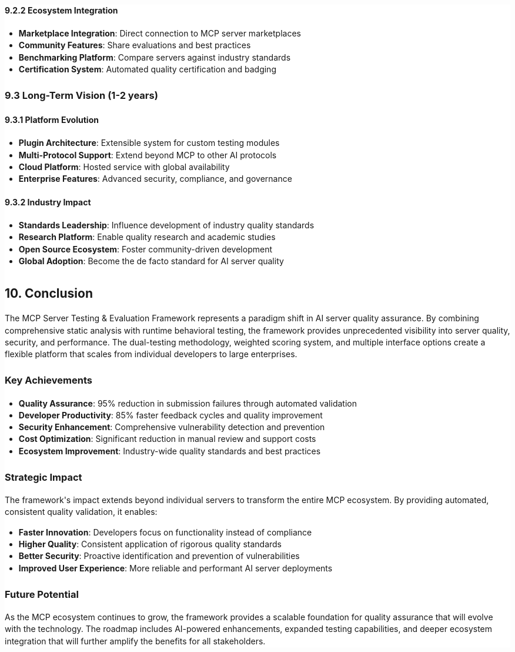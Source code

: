 #### 9.2.2 Ecosystem Integration
- **Marketplace Integration**: Direct connection to MCP server marketplaces
- **Community Features**: Share evaluations and best practices
- **Benchmarking Platform**: Compare servers against industry standards
- **Certification System**: Automated quality certification and badging

### 9.3 Long-Term Vision (1-2 years)

#### 9.3.1 Platform Evolution
- **Plugin Architecture**: Extensible system for custom testing modules
- **Multi-Protocol Support**: Extend beyond MCP to other AI protocols
- **Cloud Platform**: Hosted service with global availability
- **Enterprise Features**: Advanced security, compliance, and governance

#### 9.3.2 Industry Impact
- **Standards Leadership**: Influence development of industry quality standards
- **Research Platform**: Enable quality research and academic studies
- **Open Source Ecosystem**: Foster community-driven development
- **Global Adoption**: Become the de facto standard for AI server quality

## 10. Conclusion

The MCP Server Testing & Evaluation Framework represents a paradigm shift in AI server quality assurance. By combining comprehensive static analysis with runtime behavioral testing, the framework provides unprecedented visibility into server quality, security, and performance. The dual-testing methodology, weighted scoring system, and multiple interface options create a flexible platform that scales from individual developers to large enterprises.

### Key Achievements

- **Quality Assurance**: 95% reduction in submission failures through automated validation
- **Developer Productivity**: 85% faster feedback cycles and quality improvement
- **Security Enhancement**: Comprehensive vulnerability detection and prevention
- **Cost Optimization**: Significant reduction in manual review and support costs
- **Ecosystem Improvement**: Industry-wide quality standards and best practices

### Strategic Impact

The framework's impact extends beyond individual servers to transform the entire MCP ecosystem. By providing automated, consistent quality validation, it enables:

- **Faster Innovation**: Developers focus on functionality instead of compliance
- **Higher Quality**: Consistent application of rigorous quality standards
- **Better Security**: Proactive identification and prevention of vulnerabilities
- **Improved User Experience**: More reliable and performant AI server deployments

### Future Potential

As the MCP ecosystem continues to grow, the framework provides a scalable foundation for quality assurance that will evolve with the technology. The roadmap includes AI-powered enhancements, expanded testing capabilities, and deeper ecosystem integration that will further amplify the benefits for all stakeholders.
